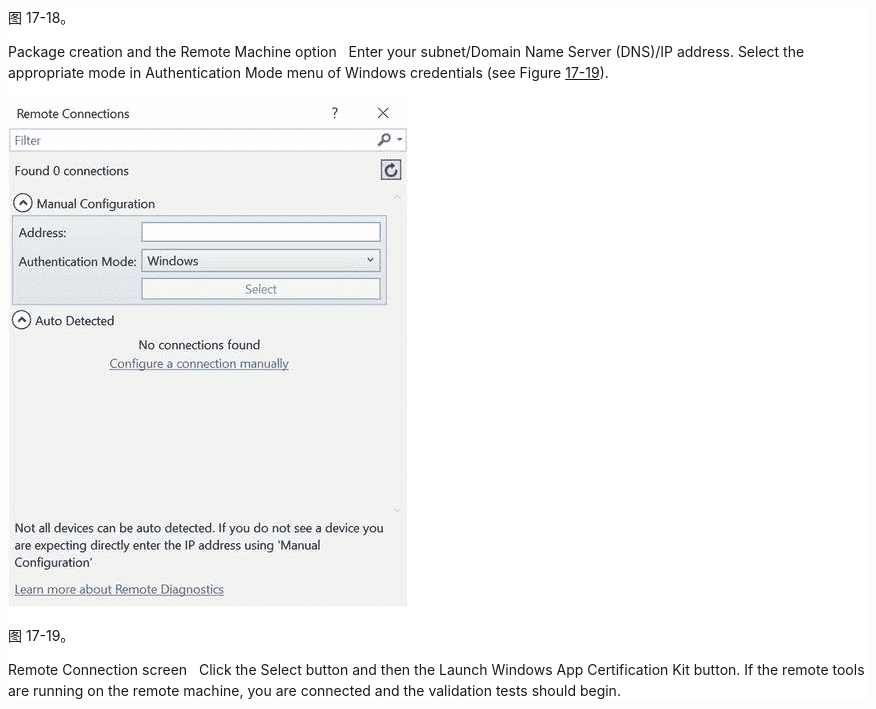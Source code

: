 图 17-18。

Package creation and the Remote Machine option   Enter your subnet/Domain Name Server (DNS)/IP address. Select the appropriate mode in Authentication Mode menu of Windows credentials (see Figure [17-19](#Fig19)).

![A978-1-4842-0719-2_17_Fig19_HTML.jpg](img/A978-1-4842-0719-2_17_Fig19_HTML.jpg)

图 17-19。

Remote Connection screen   Click the Select button and then the Launch Windows App Certification Kit button. If the remote tools are running on the remote machine, you are connected and the validation tests should begin.